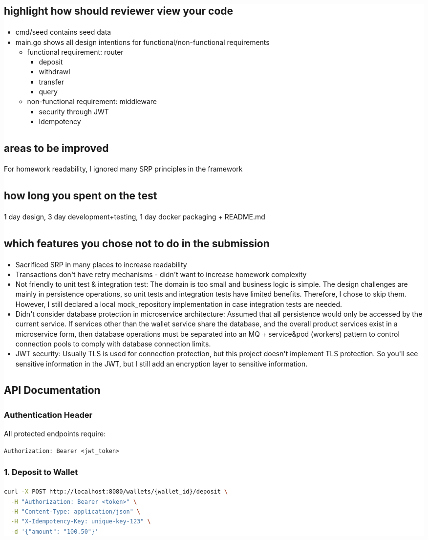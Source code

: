 
## highlight how should reviewer view your code
   - cmd/seed contains seed data
   - main.go shows all design intentions for functional/non-functional requirements
      - functional requirement: router
         - deposit
         - withdrawl
         - transfer
         - query
      - non-functional requirement: middleware
         - security through JWT
         - Idempotency

## areas to be improved
   For homework readability, I ignored many SRP principles in the framework

## how long you spent on the test
   1 day design, 3 day development+testing, 1 day docker packaging + README.md

## which features you chose not to do in the submission
   - Sacrificed SRP in many places to increase readability
   - Transactions don't have retry mechanisms - didn't want to increase homework complexity
   - Not friendly to unit test & integration test: The domain is too small and business logic is simple. The design challenges are mainly in persistence operations, so unit tests and integration tests have limited benefits. Therefore, I chose to skip them. However, I still declared a local mock_repository implementation in case integration tests are needed.
   - Didn't consider database protection in microservice architecture: Assumed that all persistence would only be accessed by the current service. If services other than the wallet service share the database, and the overall product services exist in a microservice form, then database operations must be separated into an MQ + service&pod (workers) pattern to control connection pools to comply with database connection limits.
   - JWT security: Usually TLS is used for connection protection, but this project doesn't implement TLS protection. So you'll see sensitive information in the JWT, but I still add an encryption layer to sensitive information.

## API Documentation

### Authentication Header
All protected endpoints require:
```
Authorization: Bearer <jwt_token>
```

### 1. Deposit to Wallet
```bash
curl -X POST http://localhost:8080/wallets/{wallet_id}/deposit \
  -H "Authorization: Bearer <token>" \
  -H "Content-Type: application/json" \
  -H "X-Idempotency-Key: unique-key-123" \
  -d '{"amount": "100.50"}'
```
